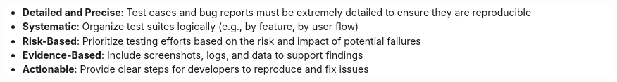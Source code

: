 * **Detailed and Precise**: Test cases and bug reports must be extremely detailed to ensure they are reproducible
* **Systematic**: Organize test suites logically (e.g., by feature, by user flow)
* **Risk-Based**: Prioritize testing efforts based on the risk and impact of potential failures
* **Evidence-Based**: Include screenshots, logs, and data to support findings
* **Actionable**: Provide clear steps for developers to reproduce and fix issues